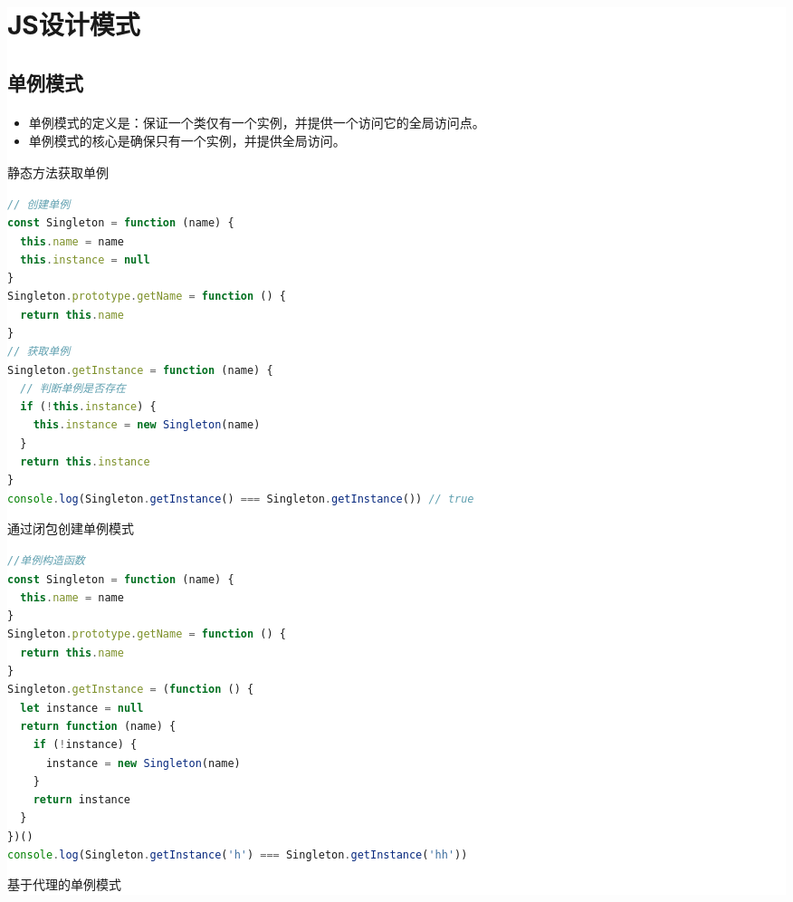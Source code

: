 
# JS设计模式

## 单例模式

- 单例模式的定义是：保证一个类仅有一个实例，并提供一个访问它的全局访问点。
- 单例模式的核心是确保只有一个实例，并提供全局访问。

静态方法获取单例

```js 通过静态方法获取单例
// 创建单例
const Singleton = function (name) {
  this.name = name
  this.instance = null
}
Singleton.prototype.getName = function () {
  return this.name
}
// 获取单例
Singleton.getInstance = function (name) {
  // 判断单例是否存在
  if (!this.instance) {
    this.instance = new Singleton(name)
  }
  return this.instance
}
console.log(Singleton.getInstance() === Singleton.getInstance()) // true
```

通过闭包创建单例模式

```js 闭包单例
//单例构造函数
const Singleton = function (name) {
  this.name = name
}
Singleton.prototype.getName = function () {
  return this.name
}
Singleton.getInstance = (function () {
  let instance = null
  return function (name) {
    if (!instance) {
      instance = new Singleton(name)
    }
    return instance
  }
})()
console.log(Singleton.getInstance('h') === Singleton.getInstance('hh'))
```

基于代理的单例模式
